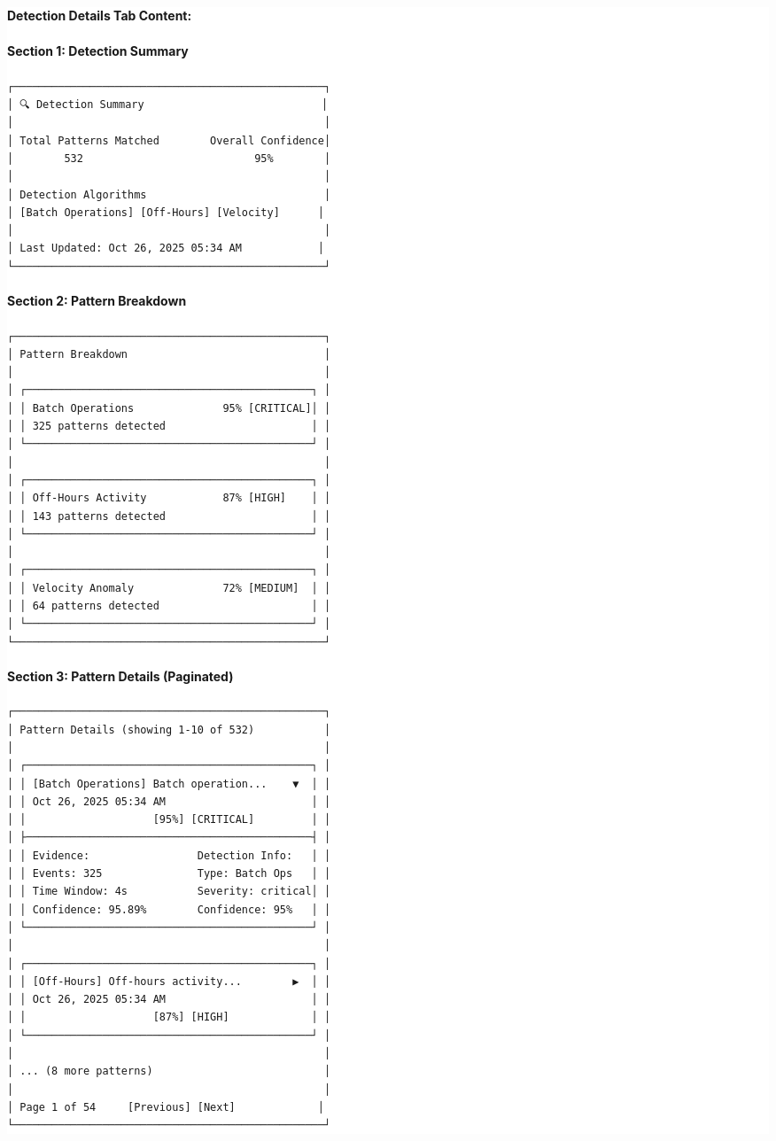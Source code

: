 **Detection Details Tab Content:**

#### Section 1: Detection Summary
```
┌─────────────────────────────────────────────────┐
│ 🔍 Detection Summary                            │
│                                                 │
│ Total Patterns Matched        Overall Confidence│
│        532                           95%        │
│                                                 │
│ Detection Algorithms                            │
│ [Batch Operations] [Off-Hours] [Velocity]      │
│                                                 │
│ Last Updated: Oct 26, 2025 05:34 AM            │
└─────────────────────────────────────────────────┘
```

#### Section 2: Pattern Breakdown
```
┌─────────────────────────────────────────────────┐
│ Pattern Breakdown                               │
│                                                 │
│ ┌─────────────────────────────────────────────┐ │
│ │ Batch Operations              95% [CRITICAL]│ │
│ │ 325 patterns detected                       │ │
│ └─────────────────────────────────────────────┘ │
│                                                 │
│ ┌─────────────────────────────────────────────┐ │
│ │ Off-Hours Activity            87% [HIGH]    │ │
│ │ 143 patterns detected                       │ │
│ └─────────────────────────────────────────────┘ │
│                                                 │
│ ┌─────────────────────────────────────────────┐ │
│ │ Velocity Anomaly              72% [MEDIUM]  │ │
│ │ 64 patterns detected                        │ │
│ └─────────────────────────────────────────────┘ │
└─────────────────────────────────────────────────┘
```

#### Section 3: Pattern Details (Paginated)
```
┌─────────────────────────────────────────────────┐
│ Pattern Details (showing 1-10 of 532)           │
│                                                 │
│ ┌─────────────────────────────────────────────┐ │
│ │ [Batch Operations] Batch operation...    ▼  │ │
│ │ Oct 26, 2025 05:34 AM                       │ │
│ │                    [95%] [CRITICAL]         │ │
│ ├─────────────────────────────────────────────┤ │
│ │ Evidence:                 Detection Info:   │ │
│ │ Events: 325               Type: Batch Ops   │ │
│ │ Time Window: 4s           Severity: critical│ │
│ │ Confidence: 95.89%        Confidence: 95%   │ │
│ └─────────────────────────────────────────────┘ │
│                                                 │
│ ┌─────────────────────────────────────────────┐ │
│ │ [Off-Hours] Off-hours activity...        ▶  │ │
│ │ Oct 26, 2025 05:34 AM                       │ │
│ │                    [87%] [HIGH]             │ │
│ └─────────────────────────────────────────────┘ │
│                                                 │
│ ... (8 more patterns)                           │
│                                                 │
│ Page 1 of 54     [Previous] [Next]             │
└─────────────────────────────────────────────────┘
```